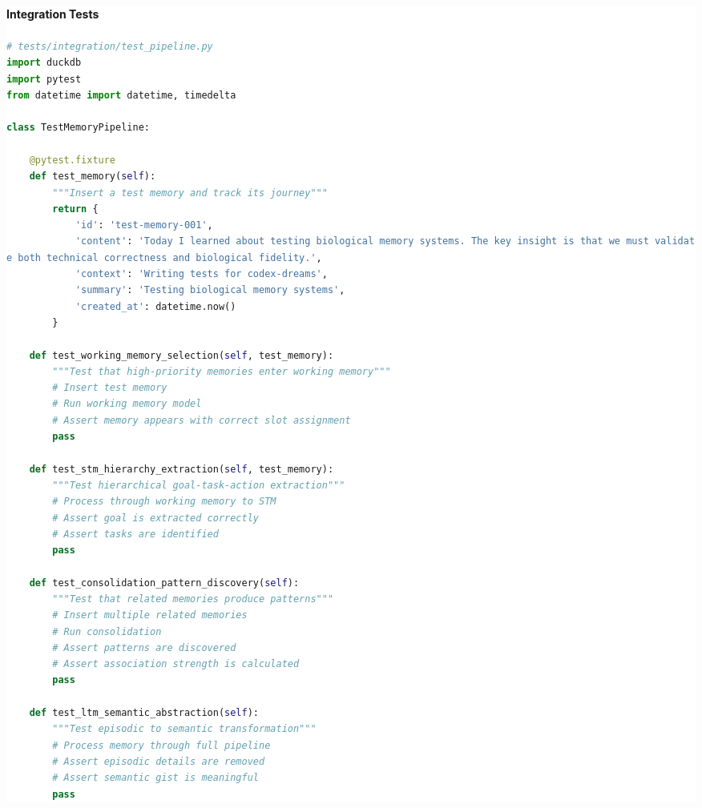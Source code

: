 #### Integration Tests

```python
# tests/integration/test_pipeline.py
import duckdb
import pytest
from datetime import datetime, timedelta

class TestMemoryPipeline:
    
    @pytest.fixture
    def test_memory(self):
        """Insert a test memory and track its journey"""
        return {
            'id': 'test-memory-001',
            'content': 'Today I learned about testing biological memory systems. The key insight is that we must validate both technical correctness and biological fidelity.',
            'context': 'Writing tests for codex-dreams',
            'summary': 'Testing biological memory systems',
            'created_at': datetime.now()
        }
    
    def test_working_memory_selection(self, test_memory):
        """Test that high-priority memories enter working memory"""
        # Insert test memory
        # Run working memory model
        # Assert memory appears with correct slot assignment
        pass
    
    def test_stm_hierarchy_extraction(self, test_memory):
        """Test hierarchical goal-task-action extraction"""
        # Process through working memory to STM
        # Assert goal is extracted correctly
        # Assert tasks are identified
        pass
    
    def test_consolidation_pattern_discovery(self):
        """Test that related memories produce patterns"""
        # Insert multiple related memories
        # Run consolidation
        # Assert patterns are discovered
        # Assert association strength is calculated
        pass
    
    def test_ltm_semantic_abstraction(self):
        """Test episodic to semantic transformation"""
        # Process memory through full pipeline
        # Assert episodic details are removed
        # Assert semantic gist is meaningful
        pass
```
